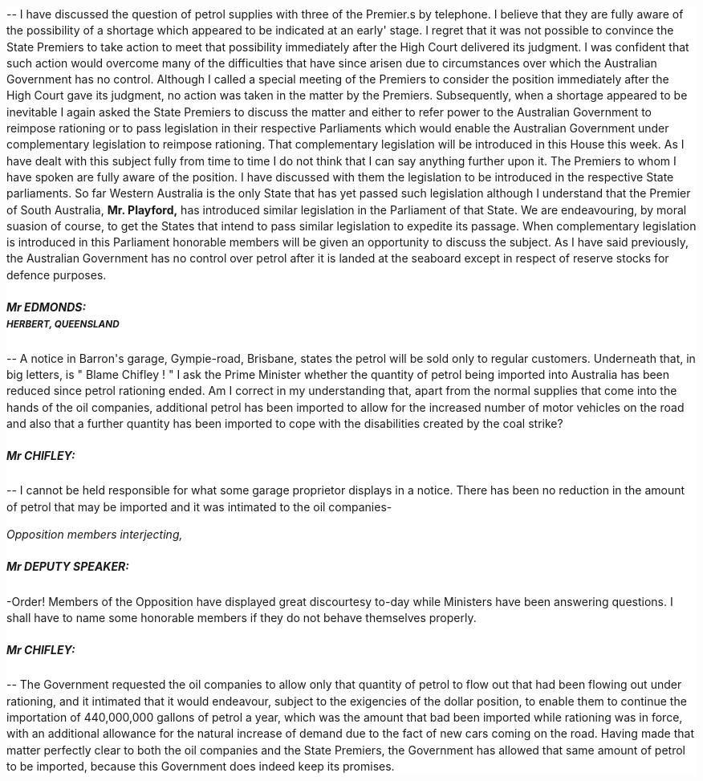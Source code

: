 -- I have discussed the question of petrol supplies with three of the Premier.s by telephone. I believe that they are fully aware of the possibility of a shortage which appeared to be indicated at an early' stage. I regret that it was not possible to convince the State Premiers to take action to meet that possibility immediately after the High Court delivered its judgment. I was confident that such action would overcome many of the difficulties that have since arisen due to circumstances over which the Australian Government has no control. Although I called a special meeting of the Premiers to consider the position immediately after the High Court gave its judgment, no action was taken in the matter by the Premiers. Subsequently, when a shortage appeared to be inevitable I again asked the State Premiers to discuss the matter and either to refer power to the Australian Government to reimpose rationing or to pass legislation in their respective Parliaments which would enable the Australian Government under complementary legislation to reimpose rationing. That complementary legislation will be introduced in this House this week. As I have dealt with this subject fully from time to time I do not think that I can say anything further upon it. The Premiers to whom I have spoken are fully aware of the position. I have discussed with them the legislation to be introduced in the respective State parliaments. So far Western Australia is the only State that has yet passed such legislation although I understand that the Premier of South Australia,  **Mr. Playford,**  has introduced similar legislation in the Parliament of that State. We are endeavouring, by moral suasion of course, to get the States that intend to pass similar legislation to expedite its passage. When complementary legislation is introduced in this Parliament honorable members will be given an opportunity to discuss the subject. As I have said previously, the Australian Government has no control over petrol after it is landed at the seaboard except in respect of reserve stocks for defence purposes. 

##### Mr EDMONDS:<br><small class="text-muted">HERBERT, QUEENSLAND</small>

-- A notice in Barron's garage, Gympie-road, Brisbane, states the  petrol  will be sold only to regular customers. Underneath that, in big letters, is " Blame Chifley ! " I ask the Prime Minister whether the quantity of petrol being imported into Australia has been reduced since petrol rationing ended. Am I correct in my understanding that, apart from the normal supplies that come into the hands of the oil companies, additional petrol has been imported to allow for the increased number of motor vehicles on the road and also that a further quantity has been imported to cope with the disabilities created by the coal strike? 

##### Mr CHIFLEY:

-- I cannot be held responsible for what some garage proprietor displays in a notice. There has been no reduction in the amount of petrol that may be imported and it was intimated to the oil companies- 


 *Opposition members interjecting,* 


##### Mr DEPUTY SPEAKER:

-Order! Members of the Opposition have displayed great discourtesy to-day while Ministers have been answering questions. I shall have to name some honorable members if they do not behave themselves properly. 

##### Mr CHIFLEY:

-- The Government requested the oil companies to allow only that quantity of petrol to flow out that had been flowing out under rationing, and it intimated that it would endeavour, subject to the exigencies of the dollar position, to enable them to continue the importation of 440,000,000 gallons of petrol a year, which was the amount that bad been imported while rationing was in force, with an additional allowance for the natural increase of demand due to the fact of new cars coming on the road. Having made that matter perfectly clear to both the oil companies and the State Premiers, the Government has allowed that same amount of petrol to be imported, because this Government does indeed keep its promises. 
